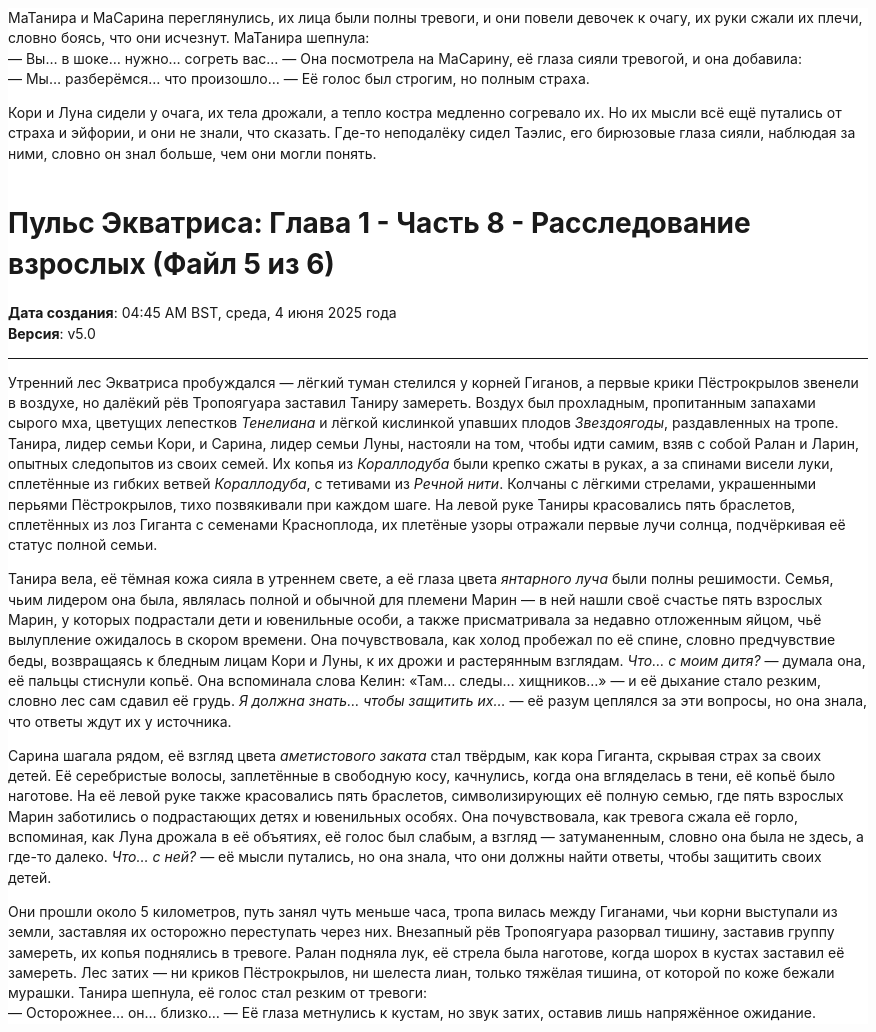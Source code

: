 МаТанира и МаСарина переглянулись, их лица были полны тревоги, и они повели девочек к очагу, их руки сжали их плечи, словно боясь, что они исчезнут. МаТанира шепнула:  
— Вы… в шоке… нужно… согреть вас… — Она посмотрела на МаСарину, её глаза сияли тревогой, и она добавила:  
— Мы… разберёмся… что произошло… — Её голос был строгим, но полным страха.

Кори и Луна сидели у очага, их тела дрожали, а тепло костра медленно согревало их. Но их мысли всё ещё путались от страха и эйфории, и они не знали, что сказать. Где-то неподалёку сидел Таэлис, его бирюзовые глаза сияли, наблюдая за ними, словно он знал больше, чем они могли понять.



# Пульс Экватриса: Глава 1 - Часть 8 - Расследование взрослых (Файл 5 из 6)

**Дата создания**: 04:45 AM BST, среда, 4 июня 2025 года  
**Версия**: v5.0

---

Утренний лес Экватриса пробуждался — лёгкий туман стелился у корней Гиганов, а первые крики Пёстрокрылов звенели в воздухе, но далёкий рёв Тропоягуара заставил Таниру замереть. Воздух был прохладным, пропитанным запахами сырого мха, цветущих лепестков _Тенелиана_ и лёгкой кислинкой упавших плодов _Звездоягоды_, раздавленных на тропе. Танира, лидер семьи Кори, и Сарина, лидер семьи Луны, настояли на том, чтобы идти самим, взяв с собой Ралан и Ларин, опытных следопытов из своих семей. Их копья из _Кораллодуба_ были крепко сжаты в руках, а за спинами висели луки, сплетённые из гибких ветвей _Кораллодуба_, с тетивами из _Речной нити_. Колчаны с лёгкими стрелами, украшенными перьями Пёстрокрылов, тихо позвякивали при каждом шаге. На левой руке Таниры красовались пять браслетов, сплетённых из лоз Гиганта с семенами Красноплода, их плетёные узоры отражали первые лучи солнца, подчёркивая её статус полной семьи.

Танира вела, её тёмная кожа сияла в утреннем свете, а её глаза цвета _янтарного луча_ были полны решимости. Семья, чьим лидером она была, являлась полной и обычной для племени Марин — в ней нашли своё счастье пять взрослых Марин, у которых подрастали дети и ювенильные особи, а также присматривала за недавно отложенным яйцом, чьё вылупление ожидалось в скором времени. Она почувствовала, как холод пробежал по её спине, словно предчувствие беды, возвращаясь к бледным лицам Кори и Луны, к их дрожи и растерянным взглядам. _Что… с моим дитя?_ — думала она, её пальцы стиснули копьё. Она вспоминала слова Келин: «Там… следы… хищников…» — и её дыхание стало резким, словно лес сам сдавил её грудь. _Я должна знать… чтобы защитить их…_ — её разум цеплялся за эти вопросы, но она знала, что ответы ждут их у источника.

Сарина шагала рядом, её взгляд цвета _аметистового заката_ стал твёрдым, как кора Гиганта, скрывая страх за своих детей. Её серебристые волосы, заплетённые в свободную косу, качнулись, когда она вгляделась в тени, её копьё было наготове. На её левой руке также красовались пять браслетов, символизирующих её полную семью, где пять взрослых Марин заботились о подрастающих детях и ювенильных особях. Она почувствовала, как тревога сжала её горло, вспоминая, как Луна дрожала в её объятиях, её голос был слабым, а взгляд — затуманенным, словно она была не здесь, а где-то далеко. _Что… с ней?_ — её мысли путались, но она знала, что они должны найти ответы, чтобы защитить своих детей.

Они прошли около 5 километров, путь занял чуть меньше часа, тропа вилась между Гиганами, чьи корни выступали из земли, заставляя их осторожно переступать через них. Внезапный рёв Тропоягуара разорвал тишину, заставив группу замереть, их копья поднялись в тревоге. Ралан подняла лук, её стрела была наготове, когда шорох в кустах заставил её замереть. Лес затих — ни криков Пёстрокрылов, ни шелеста лиан, только тяжёлая тишина, от которой по коже бежали мурашки. Танира шепнула, её голос стал резким от тревоги:  
— Осторожнее… он… близко… — Её глаза метнулись к кустам, но звук затих, оставив лишь напряжённое ожидание.
